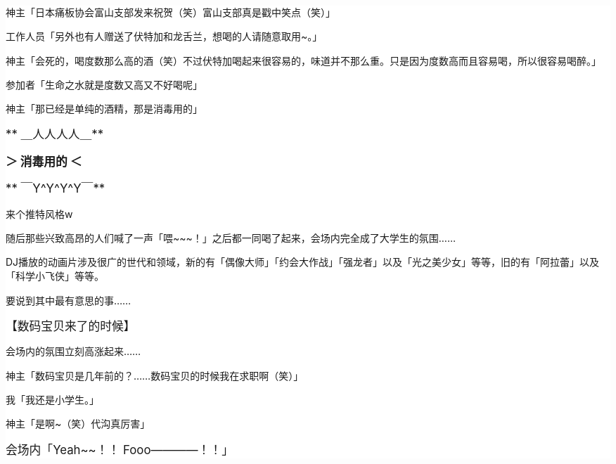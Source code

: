
  
[](./文件-痛板滑雪大会26.jpg.md)
  


  
神主「日本痛板协会富山支部发来祝贺（笑）富山支部真是戳中笑点（笑）」  

  

工作人员「另外也有人赠送了伏特加和龙舌兰，想喝的人请随意取用~。」  

  

神主「会死的，喝度数那么高的酒（笑）不过伏特加喝起来很容易的，味道并不那么重。只是因为度数高而且容易喝，所以很容易喝醉。」  

  

参加者「生命之水就是度数又高又不好喝呢」  

  

神主「那已经是单纯的酒精，那是消毒用的」  

  

  

<big> ** ＿人人人人＿** </big>  

<big> **＞ 消毒用的 ＜** </big>  

<big> ** ￣Y^Y^Y^Y￣** </big>  

来个推特风格w  

  

随后那些兴致高昂的人们喊了一声「喂~~~！」之后都一同喝了起来，会场内完全成了大学生的氛围……  

  

  

DJ播放的动画片涉及很广的世代和领域，新的有「偶像大师」「约会大作战」「强龙者」以及「光之美少女」等等，旧的有「阿拉蕾」以及「科学小飞侠」等等。  

  

要说到其中最有意思的事……  

  

  

<big>【数码宝贝来了的时候】</big>  

会场内的氛围立刻高涨起来……  

  

神主「数码宝贝是几年前的？……数码宝贝的时候我在求职啊（笑）」  

  

我「我还是小学生。」  

  

神主「是啊~（笑）代沟真厉害」  

  

<big>会场内「Yeah~~！！ Fooo————！！」</big>  

  
